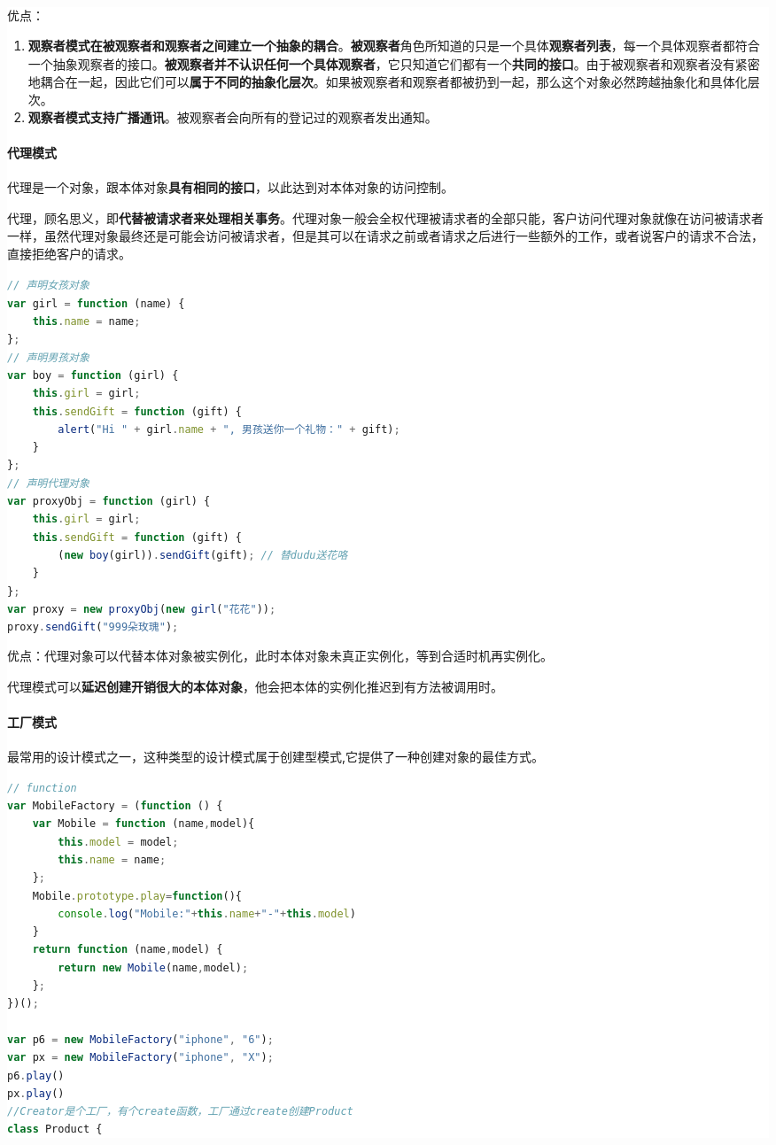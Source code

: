 优点：

1. **观察者模式在被观察者和观察者之间建立一个抽象的耦合**。**被观察者**角色所知道的只是一个具体**观察者列表**，每一个具体观察者都符合一个抽象观察者的接口。**被观察者并不认识任何一个具体观察者**，它只知道它们都有一个**共同的接口**。由于被观察者和观察者没有紧密地耦合在一起，因此它们可以**属于不同的抽象化层次**。如果被观察者和观察者都被扔到一起，那么这个对象必然跨越抽象化和具体化层次。
2. **观察者模式支持广播通讯**。被观察者会向所有的登记过的观察者发出通知。



#### 代理模式

代理是一个对象，跟本体对象**具有相同的接口**，以此达到对本体对象的访问控制。

代理，顾名思义，即**代替被请求者来处理相关事务**。代理对象一般会全权代理被请求者的全部只能，客户访问代理对象就像在访问被请求者一样，虽然代理对象最终还是可能会访问被请求者，但是其可以在请求之前或者请求之后进行一些额外的工作，或者说客户的请求不合法，直接拒绝客户的请求。

```javascript
// 声明女孩对象
var girl = function (name) {
    this.name = name;
};
// 声明男孩对象
var boy = function (girl) {
    this.girl = girl;
    this.sendGift = function (gift) {
        alert("Hi " + girl.name + ", 男孩送你一个礼物：" + gift);
    }
};
// 声明代理对象
var proxyObj = function (girl) {
    this.girl = girl;
    this.sendGift = function (gift) {
        (new boy(girl)).sendGift(gift); // 替dudu送花咯
    }
};
var proxy = new proxyObj(new girl("花花"));
proxy.sendGift("999朵玫瑰");

```

优点：代理对象可以代替本体对象被实例化，此时本体对象未真正实例化，等到合适时机再实例化。

代理模式可以**延迟创建开销很大的本体对象**，他会把本体的实例化推迟到有方法被调用时。

#### 工厂模式

最常用的设计模式之一，这种类型的设计模式属于创建型模式,它提供了一种创建对象的最佳方式。 

```javascript
// function
var MobileFactory = (function () {
    var Mobile = function (name,model){
        this.model = model;
        this.name = name;
    };
	Mobile.prototype.play=function(){
		console.log("Mobile:"+this.name+"-"+this.model)
	}
    return function (name,model) {
        return new Mobile(name,model);
    };
})();

var p6 = new MobileFactory("iphone", "6");
var px = new MobileFactory("iphone", "X");
p6.play()
px.play()
//Creator是个工厂，有个create函数，工厂通过create创建Product
class Product {
```